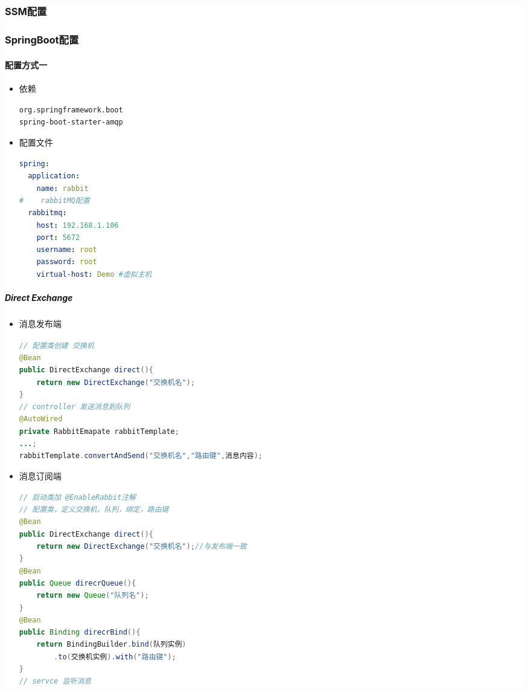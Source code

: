 
### SSM配置

### SpringBoot配置

#### 配置方式一

* 依赖

  ```xml
  org.springframework.boot
  spring-boot-starter-amqp
  ```

  

* 配置文件

  ```yml
  spring:
    application:
      name: rabbit
  #    rabbitMQ配置
    rabbitmq:
      host: 192.168.1.106
      port: 5672
      username: root
      password: root
      virtual-host: Demo #虚拟主机
  ```

  

##### Direct Exchange

* 消息发布端

  ```java
  // 配置类创建 交换机
  @Bean
  public DirectExchange direct(){
      return new DirectExchange("交换机名");
  }
  // controller 发送消息到队列
  @AutoWired
  private RabbitEmapate rabbitTemplate;
  ...;
  rabbitTemplate.convertAndSend("交换机名","路由键",消息内容);
  ```



* 消息订阅端

  ```java
  // 启动类加 @EnableRabbit注解
  // 配置类，定义交换机，队列，绑定，路由键
  @Bean
  public DirectExchange direct(){
      return new DirectExchange("交换机名");//与发布端一致
  }
  @Bean
  public Queue direcrQueue(){
      return new Queue("队列名");
  }
  @Bean
  public Binding direcrBind(){
      return BindingBuilder.bind(队列实例)
          .to(交换机实例).with("路由键");
  }
  // servce 监听消息
  ```